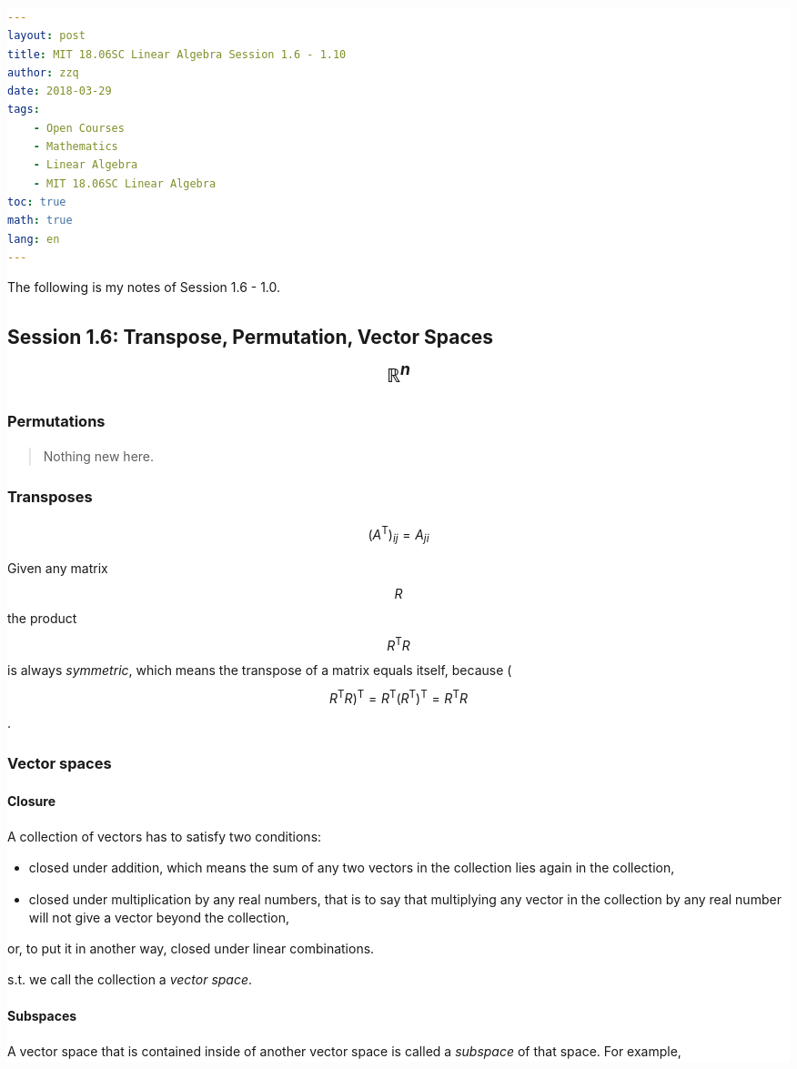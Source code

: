 ```yaml
---
layout: post
title: MIT 18.06SC Linear Algebra Session 1.6 - 1.10
author: zzq
date: 2018-03-29
tags:
    - Open Courses
    - Mathematics
    - Linear Algebra
    - MIT 18.06SC Linear Algebra
toc: true
math: true
lang: en
---
```


The following is my notes of Session 1.6 - 1.0.

Session 1.6: Transpose, Permutation, Vector Spaces $$\mathbb{R}^n$$
-----------------------------------------------------------------

### Permutations

> Nothing new here.

### Transposes

$$(A^\mathrm{T})_{ij} = A_{ji}$$



Given any matrix $$R$$ the product $$R^\mathrm{T}R$$ is always *symmetric*, which means the transpose of a matrix equals itself, because ($$R^\mathrm{T}R)^\mathrm{T} = R^\mathrm{T}(R^\mathrm{T})^\mathrm{T} = R^\mathrm{T}R$$.

### Vector spaces

#### Closure

A collection of vectors has to satisfy two conditions:

- closed under addition, which means the sum of any two vectors in the collection lies again in the collection,

- closed under multiplication by any real numbers, that is to say that multiplying any vector in the collection by any real number will not give a vector beyond the collection,

or, to put it in another way, closed under linear combinations.

s.t. we call the collection a *vector space*.

#### Subspaces

A vector space that is contained inside of another vector space is called a *subspace* of that space. For example,
